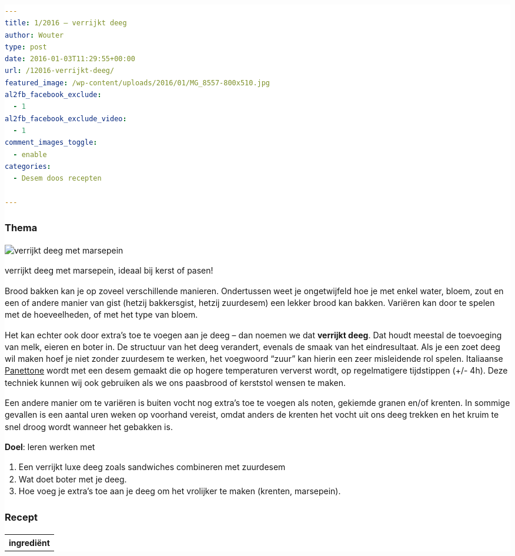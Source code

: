 ```yaml
---
title: 1/2016 – verrijkt deeg
author: Wouter
type: post
date: 2016-01-03T11:29:55+00:00
url: /12016-verrijkt-deeg/
featured_image: /wp-content/uploads/2016/01/MG_8557-800x510.jpg
al2fb_facebook_exclude:
  - 1
al2fb_facebook_exclude_video:
  - 1
comment_images_toggle:
  - enable
categories:
  - Desem doos recepten

---
```

### Thema<figure id="attachment_610" style="width: 1024px" class="wp-caption aligncenter">

<img class="size-full wp-image-610" src="http://www.redzuurdesem.be/wp-content/uploads/2013/04/MG_8561.jpg" alt="verrijkt deeg met marsepein" width="1024" height="683" srcset="http://www.redzuurdesem.be/wp-content/uploads/2013/04/MG_8561.jpg 1024w, http://www.redzuurdesem.be/wp-content/uploads/2013/04/MG_8561-300x200.jpg 300w, http://www.redzuurdesem.be/wp-content/uploads/2013/04/MG_8561-700x466.jpg 700w" sizes="(max-width: 1024px) 100vw, 1024px" /><figcaption class="wp-caption-text">verrijkt deeg met marsepein, ideaal bij kerst of pasen!</figcaption></figure> 

Brood bakken kan je op zoveel verschillende manieren. Ondertussen weet je ongetwijfeld hoe je met enkel water, bloem, zout en een of andere manier van gist (hetzij bakkersgist, hetzij zuurdesem) een lekker brood kan bakken. Variëren kan door te spelen met de hoeveelheden, of met het type van bloem.
  
Het kan echter ook door extra&#8217;s toe te voegen aan je deeg &#8211; dan noemen we dat **verrijkt deeg**. Dat houdt meestal de toevoeging van melk, eieren en boter in. De structuur van het deeg verandert, evenals de smaak van het eindresultaat. Als je een zoet deeg wil maken hoef je niet zonder zuurdesem te werken, het voegwoord &#8220;zuur&#8221; kan hierin een zeer misleidende rol spelen. Italiaanse <a href="https://en.wikipedia.org/wiki/Panettone" target="_blank">Panettone</a> wordt met een desem gemaakt die op hogere temperaturen ververst wordt, op regelmatigere tijdstippen (+/- 4h). Deze techniek kunnen wij ook gebruiken als we ons paasbrood of kerststol wensen te maken.
  
Een andere manier om te variëren is buiten vocht nog extra&#8217;s toe te voegen als noten, gekiemde granen en/of krenten. In sommige gevallen is een aantal uren weken op voorhand vereist, omdat anders de krenten het vocht uit ons deeg trekken en het kruim te snel droog wordt wanneer het gebakken is.

**Doel**: leren werken met

  1. Een verrijkt luxe deeg zoals sandwiches combineren met zuurdesem
  2. Wat doet boter met je deeg.
  3. Hoe voeg je extra&#8217;s toe aan je deeg om het vrolijker te maken (krenten, marsepein).

### Recept

<div class="table-responsive">
  <table  style="width:100%; "  class="easy-table easy-table-default tablesorter  table table-striped" border="0">
    <tr>
      <th class=' ' >
        ingrediënt
      </th>
      